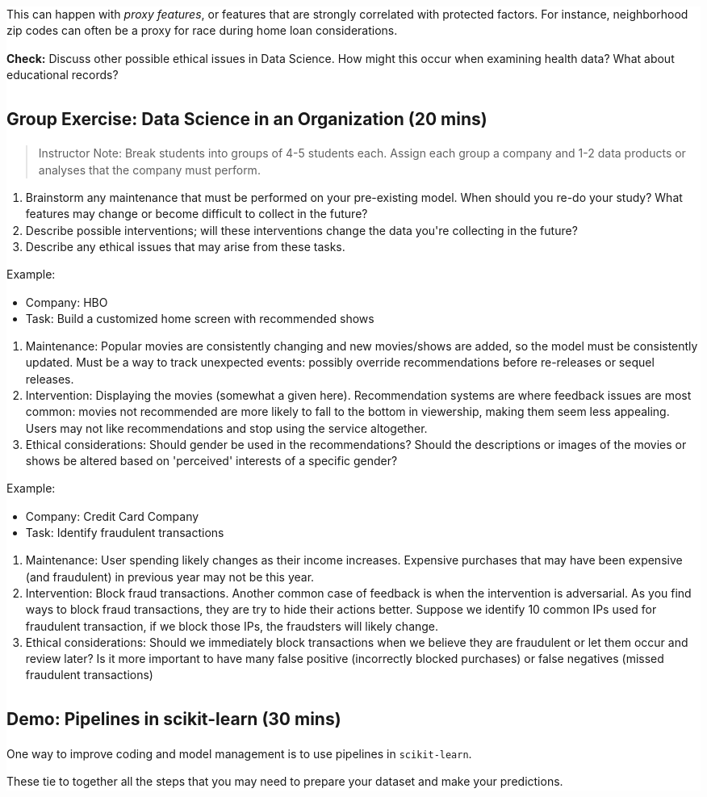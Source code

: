 This can happen with _proxy features_, or features that are strongly correlated with protected factors. For instance, neighborhood zip codes can often be a proxy for race during home loan considerations.

**Check:** Discuss other possible ethical issues in Data Science. How might this occur when examining health data? What about educational records?

<a name="exercise"></a>
## Group Exercise: Data Science in an Organization  (20 mins)
> Instructor Note: Break students into groups of 4-5 students each. Assign each group a company and 1-2 data products or analyses that the company must perform.

1. Brainstorm any maintenance that must be performed on your pre-existing model. When should you re-do your study? What features may change or become difficult to collect in the future?
2. Describe possible interventions; will these interventions change the data you're collecting in the future?
3. Describe any ethical issues that may arise from these tasks.


Example:
- Company: HBO
- Task: Build a customized home screen with recommended shows

1. Maintenance: Popular movies are consistently changing and new movies/shows are added, so the model must be consistently updated. Must be a way to track unexpected events: possibly override recommendations before re-releases or sequel releases.
2. Intervention: Displaying the movies (somewhat a given here). Recommendation systems are where feedback issues are most common: movies not recommended are more likely to fall to the bottom in viewership, making them seem less appealing. Users may not like recommendations and stop using the service altogether.
3. Ethical considerations: Should gender be used in the recommendations? Should the descriptions or images of the movies or shows be altered based on 'perceived' interests of a specific gender?

Example:
- Company: Credit Card Company
- Task: Identify fraudulent transactions

1. Maintenance: User spending likely changes as their income increases. Expensive purchases that may have been expensive (and fraudulent) in previous year may not be this year.
2. Intervention: Block fraud transactions. Another common case of feedback is when the intervention is adversarial. As you find ways to block fraud transactions, they are try to hide their actions better. Suppose we identify 10 common IPs used for fraudulent transaction, if we block those IPs, the fraudsters will likely change.
3. Ethical considerations: Should we immediately block transactions when we believe they are fraudulent or let them occur and review later? Is it more important to have many false positive (incorrectly blocked purchases) or false negatives (missed fraudulent transactions)


<a name="demo"></a>
## Demo: Pipelines in scikit-learn (30 mins)
One way to improve coding and model management is to use pipelines in `scikit-learn`.

These tie to together all the steps that you may need to prepare your dataset and make your predictions.
